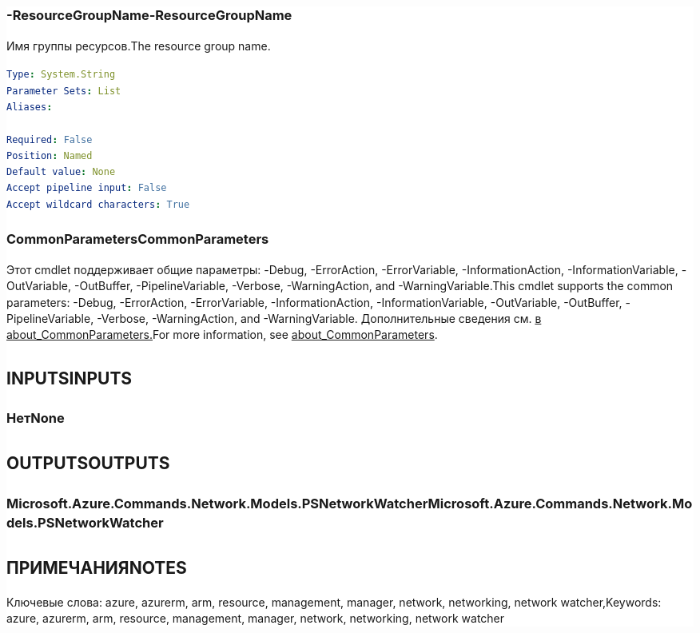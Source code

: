 ### <span data-ttu-id="ec902-121">-ResourceGroupName</span><span class="sxs-lookup"><span data-stu-id="ec902-121">-ResourceGroupName</span></span>
<span data-ttu-id="ec902-122">Имя группы ресурсов.</span><span class="sxs-lookup"><span data-stu-id="ec902-122">The resource group name.</span></span>

```yaml
Type: System.String
Parameter Sets: List
Aliases:

Required: False
Position: Named
Default value: None
Accept pipeline input: False
Accept wildcard characters: True
```

### <span data-ttu-id="ec902-123">CommonParameters</span><span class="sxs-lookup"><span data-stu-id="ec902-123">CommonParameters</span></span>
<span data-ttu-id="ec902-124">Этот cmdlet поддерживает общие параметры: -Debug, -ErrorAction, -ErrorVariable, -InformationAction, -InformationVariable, -OutVariable, -OutBuffer, -PipelineVariable, -Verbose, -WarningAction, and -WarningVariable.</span><span class="sxs-lookup"><span data-stu-id="ec902-124">This cmdlet supports the common parameters: -Debug, -ErrorAction, -ErrorVariable, -InformationAction, -InformationVariable, -OutVariable, -OutBuffer, -PipelineVariable, -Verbose, -WarningAction, and -WarningVariable.</span></span> <span data-ttu-id="ec902-125">Дополнительные сведения см. [в about_CommonParameters.](http://go.microsoft.com/fwlink/?LinkID=113216)</span><span class="sxs-lookup"><span data-stu-id="ec902-125">For more information, see [about_CommonParameters](http://go.microsoft.com/fwlink/?LinkID=113216).</span></span>

## <span data-ttu-id="ec902-126">INPUTS</span><span class="sxs-lookup"><span data-stu-id="ec902-126">INPUTS</span></span>

### <span data-ttu-id="ec902-127">Нет</span><span class="sxs-lookup"><span data-stu-id="ec902-127">None</span></span>

## <span data-ttu-id="ec902-128">OUTPUTS</span><span class="sxs-lookup"><span data-stu-id="ec902-128">OUTPUTS</span></span>

### <span data-ttu-id="ec902-129">Microsoft.Azure.Commands.Network.Models.PSNetworkWatcher</span><span class="sxs-lookup"><span data-stu-id="ec902-129">Microsoft.Azure.Commands.Network.Models.PSNetworkWatcher</span></span>

## <span data-ttu-id="ec902-130">ПРИМЕЧАНИЯ</span><span class="sxs-lookup"><span data-stu-id="ec902-130">NOTES</span></span>
<span data-ttu-id="ec902-131">Ключевые слова: azure, azurerm, arm, resource, management, manager, network, networking, network watcher,</span><span class="sxs-lookup"><span data-stu-id="ec902-131">Keywords: azure, azurerm, arm, resource, management, manager, network, networking, network watcher</span></span> 
